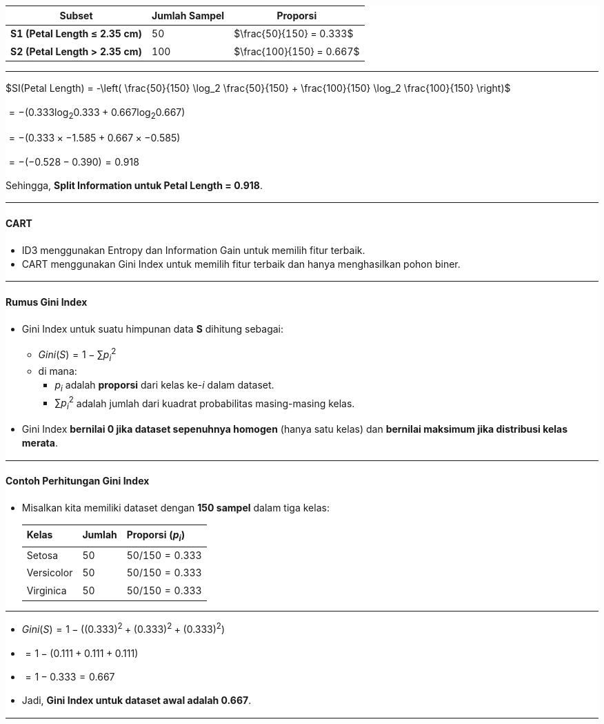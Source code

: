    | Subset | Jumlah Sampel | Proporsi |
   |--------|--------------|--------------------------------|
   | **S1 (Petal Length ≤ 2.35 cm)** | 50 | $\frac{50}{150} = 0.333$ |
   | **S2 (Petal Length > 2.35 cm)**  | 100 | $\frac{100}{150} = 0.667$ |
---
$SI(Petal Length) = -\left( \frac{50}{150} \log_2 \frac{50}{150} + \frac{100}{150} \log_2 \frac{100}{150} \right)$

$= -\left( 0.333 \log_2 0.333 + 0.667 \log_2 0.667 \right)$

$= -\left( 0.333 \times -1.585 + 0.667 \times -0.585 \right)$

$= -\left( -0.528 - 0.390 \right) = 0.918$

Sehingga, **Split Information untuk Petal Length = 0.918**.

---

#### **CART**

- ID3 menggunakan Entropy dan Information Gain untuk memilih fitur terbaik.
- CART menggunakan Gini Index untuk memilih fitur terbaik dan hanya menghasilkan pohon biner.

---
#### **Rumus Gini Index**
- Gini Index untuk suatu himpunan data **S** dihitung sebagai:
   - $Gini(S) = 1 - \sum p_i^2$
   - di mana:
      - $p_i$ adalah **proporsi** dari kelas ke-$i$ dalam dataset.
      - $\sum p_i^2$ adalah jumlah dari kuadrat probabilitas masing-masing kelas.

- Gini Index **bernilai 0 jika dataset sepenuhnya homogen** (hanya satu kelas) dan **bernilai maksimum jika distribusi kelas merata**.

---

#### **Contoh Perhitungan Gini Index**
- Misalkan kita memiliki dataset dengan **150 sampel** dalam tiga kelas:

   | **Kelas**  | **Jumlah** | **Proporsi ($p_i$)** |
   |-----------|----------|------------------------|
   | Setosa    | 50       | $50/150 = 0.333$  |
   | Versicolor| 50       | $50/150 = 0.333$  |
   | Virginica | 50       | $50/150 = 0.333$  |

---
- $Gini(S) = 1 - \left( (0.333)^2 + (0.333)^2 + (0.333)^2 \right)$
- $= 1 - (0.111 + 0.111 + 0.111)$
- $= 1 - 0.333 = 0.667$

- Jadi, **Gini Index untuk dataset awal adalah 0.667**.

---